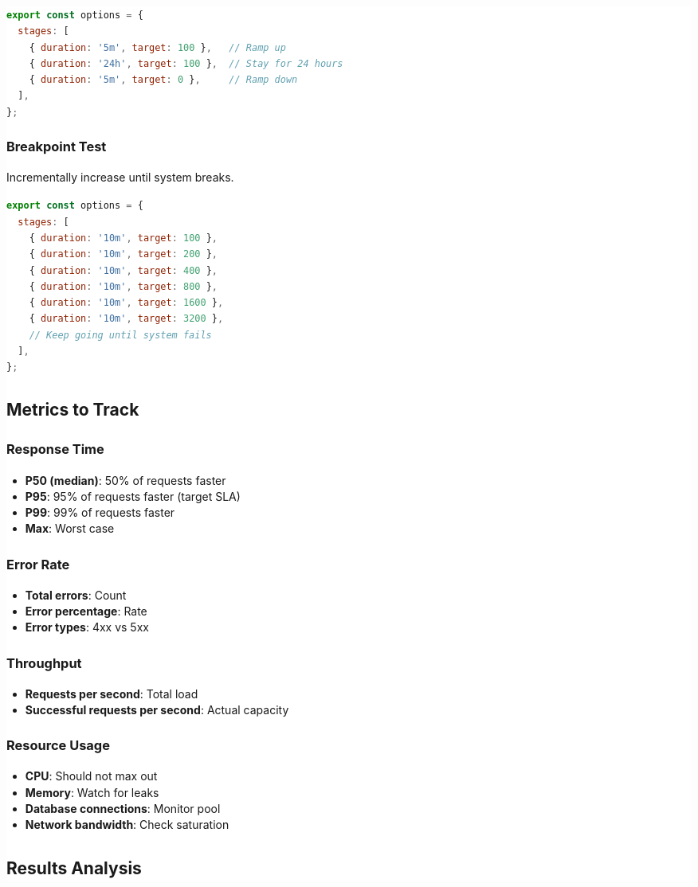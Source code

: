 ```javascript
export const options = {
  stages: [
    { duration: '5m', target: 100 },   // Ramp up
    { duration: '24h', target: 100 },  // Stay for 24 hours
    { duration: '5m', target: 0 },     // Ramp down
  ],
};
```

### Breakpoint Test
Incrementally increase until system breaks.

```javascript
export const options = {
  stages: [
    { duration: '10m', target: 100 },
    { duration: '10m', target: 200 },
    { duration: '10m', target: 400 },
    { duration: '10m', target: 800 },
    { duration: '10m', target: 1600 },
    { duration: '10m', target: 3200 },
    // Keep going until system fails
  ],
};
```

## Metrics to Track

### Response Time
- **P50 (median)**: 50% of requests faster
- **P95**: 95% of requests faster (target SLA)
- **P99**: 99% of requests faster
- **Max**: Worst case

### Error Rate
- **Total errors**: Count
- **Error percentage**: Rate
- **Error types**: 4xx vs 5xx

### Throughput
- **Requests per second**: Total load
- **Successful requests per second**: Actual capacity

### Resource Usage
- **CPU**: Should not max out
- **Memory**: Watch for leaks
- **Database connections**: Monitor pool
- **Network bandwidth**: Check saturation

## Results Analysis
